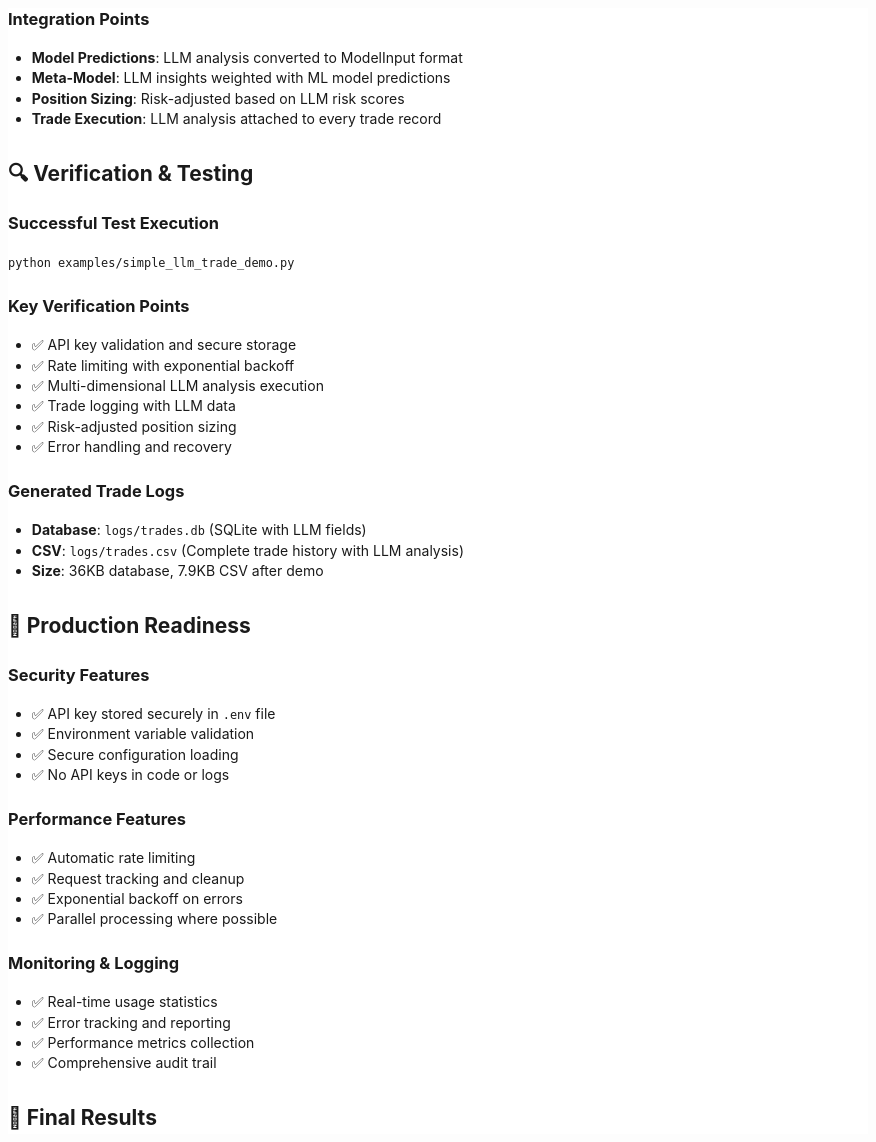 ### Integration Points
- **Model Predictions**: LLM analysis converted to ModelInput format
- **Meta-Model**: LLM insights weighted with ML model predictions
- **Position Sizing**: Risk-adjusted based on LLM risk scores
- **Trade Execution**: LLM analysis attached to every trade record

## 🔍 **Verification & Testing**

### Successful Test Execution
```bash
python examples/simple_llm_trade_demo.py
```

### Key Verification Points
- ✅ API key validation and secure storage
- ✅ Rate limiting with exponential backoff
- ✅ Multi-dimensional LLM analysis execution
- ✅ Trade logging with LLM data
- ✅ Risk-adjusted position sizing
- ✅ Error handling and recovery

### Generated Trade Logs
- **Database**: `logs/trades.db` (SQLite with LLM fields)
- **CSV**: `logs/trades.csv` (Complete trade history with LLM analysis)
- **Size**: 36KB database, 7.9KB CSV after demo

## 🚀 **Production Readiness**

### Security Features
- ✅ API key stored securely in `.env` file
- ✅ Environment variable validation
- ✅ Secure configuration loading
- ✅ No API keys in code or logs

### Performance Features
- ✅ Automatic rate limiting
- ✅ Request tracking and cleanup
- ✅ Exponential backoff on errors
- ✅ Parallel processing where possible

### Monitoring & Logging
- ✅ Real-time usage statistics
- ✅ Error tracking and reporting
- ✅ Performance metrics collection
- ✅ Comprehensive audit trail

## 🎉 **Final Results**
